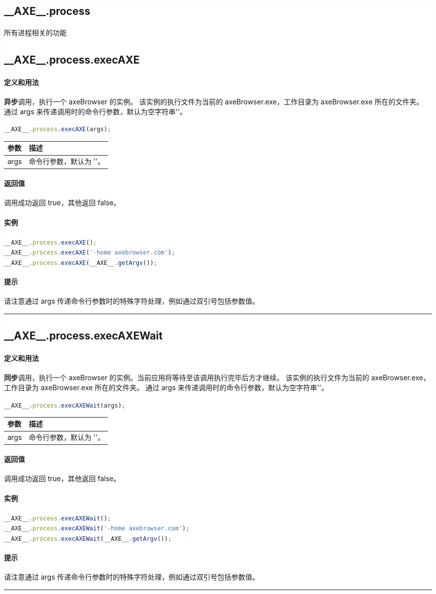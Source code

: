 
## <span id = "axe_process">\_\_AXE\_\_.process</span>
所有进程相关的功能

## <span id = "axe_process_execAXE">\_\_AXE\_\_.process.execAXE</span>
#### 定义和用法
**异步**调用，执行一个 axeBrowser 的实例。
该实例的执行文件为当前的 axeBrowser.exe，工作目录为 axeBrowser.exe 所在的文件夹。
通过 args 来传递调用时的命令行参数，默认为空字符串''。

```javascript
__AXE__.process.execAXE(args);
```

| 参数      | 描述 |
| :---      | :--- |
| args  | 命令行参数，默认为 ''。  |

#### 返回值
调用成功返回 true，其他返回 false。

#### 实例
```javascript
__AXE__.process.execAXE();
__AXE__.process.execAXE('-home axebrowser.com');
__AXE__.process.execAXE(__AXE__.getArgv());
```
#### 提示
请注意通过 args 传递命令行参数时的特殊字符处理，例如通过双引号包括参数值。


---

## <span id = "axe_process_execAXEWait">\_\_AXE\_\_.process.execAXEWait</span>
#### 定义和用法
**同步**调用，执行一个 axeBrowser 的实例。当前应用将等待至该调用执行完毕后方才继续。
该实例的执行文件为当前的 axeBrowser.exe，工作目录为 axeBrowser.exe 所在的文件夹。
通过 args 来传递调用时的命令行参数，默认为空字符串''。

```javascript
__AXE__.process.execAXEWait(args);
```

| 参数      | 描述 |
| :---      | :--- |
| args  | 命令行参数，默认为 ''。  |

#### 返回值
调用成功返回 true，其他返回 false。

#### 实例
```javascript
__AXE__.process.execAXEWait();
__AXE__.process.execAXEWait('-home axebrowser.com');
__AXE__.process.execAXEWait(__AXE__.getArgv());
```
#### 提示
请注意通过 args 传递命令行参数时的特殊字符处理，例如通过双引号包括参数值。


---


